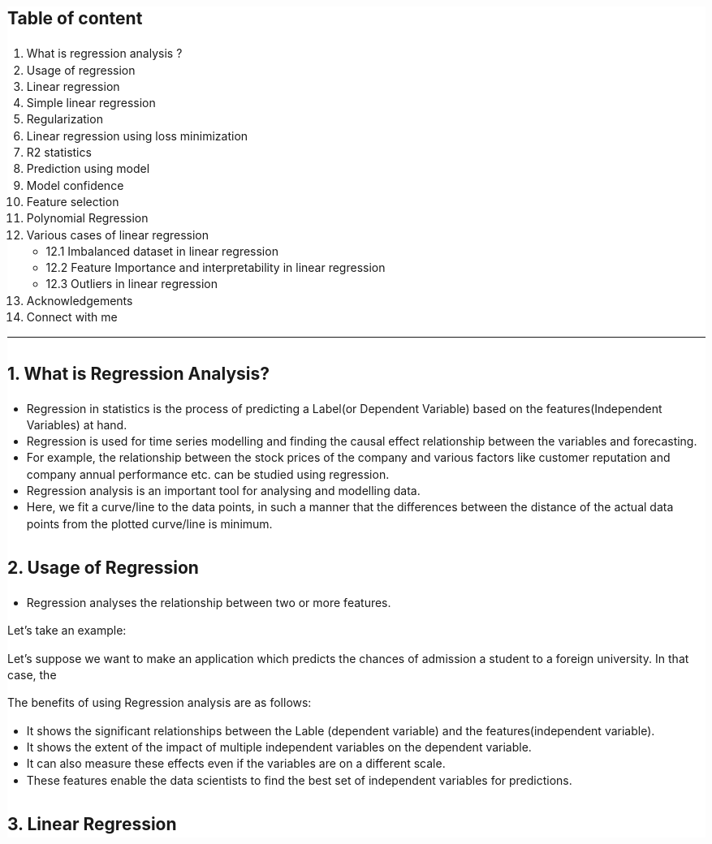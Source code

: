 ## Table of content

1. What is regression analysis ?
2. Usage of regression
3. Linear regression
4. Simple linear regression
5. Regularization
6. Linear regression using loss minimization
7. R2 statistics
8. Prediction using model
9. Model confidence
10. Feature selection
11. Polynomial Regression
12. Various cases of linear regression
    - 12.1 Imbalanced dataset in linear regression
    - 12.2 Feature Importance and interpretability in linear regression
    - 12.3 Outliers in linear regression
13. Acknowledgements
14. Connect with me
---

## 1. What is Regression Analysis?
- Regression in statistics is the process of predicting a Label(or Dependent Variable) based on the features(Independent Variables) at hand. 
- Regression is used for time series modelling and finding the causal effect relationship between the variables and forecasting. 
- For example, the relationship between the stock prices of the company and various factors like customer reputation and company annual performance etc. can be studied using regression.
- Regression analysis is an important tool for analysing and modelling data. 
- Here, we fit a curve/line to the data points, in such a manner that the differences between the distance of the actual data points from the plotted curve/line is minimum. 


## 2. Usage of Regression
- Regression analyses the relationship between two or more features. 

Let’s take an example:

Let’s suppose we want to make an application which predicts the chances of admission a student to a foreign university. In that case, the

The benefits of using Regression analysis are as follows:

- It shows the significant relationships between the Lable (dependent variable) and the features(independent variable).
- It shows the extent of the impact of multiple independent variables on the dependent variable.
- It can also measure these effects even if the variables are on a different scale.
- These features enable the data scientists to find the best set of independent variables for predictions.

## 3. Linear Regression
